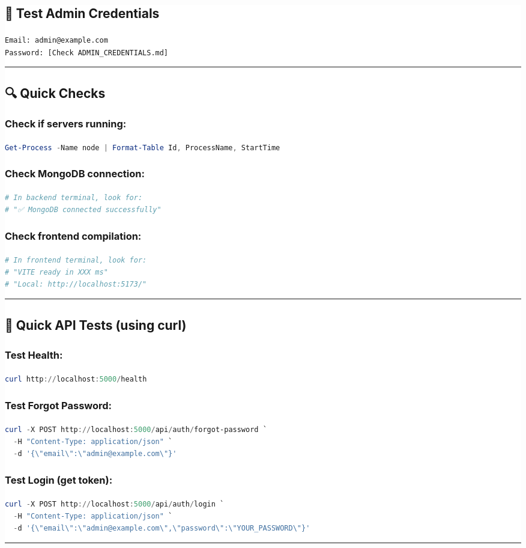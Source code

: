 ## 📝 Test Admin Credentials

```
Email: admin@example.com
Password: [Check ADMIN_CREDENTIALS.md]
```

---

## 🔍 Quick Checks

### Check if servers running:
```powershell
Get-Process -Name node | Format-Table Id, ProcessName, StartTime
```

### Check MongoDB connection:
```powershell
# In backend terminal, look for:
# "✅ MongoDB connected successfully"
```

### Check frontend compilation:
```powershell
# In frontend terminal, look for:
# "VITE ready in XXX ms"
# "Local: http://localhost:5173/"
```

---

## 🧪 Quick API Tests (using curl)

### Test Health:
```powershell
curl http://localhost:5000/health
```

### Test Forgot Password:
```powershell
curl -X POST http://localhost:5000/api/auth/forgot-password `
  -H "Content-Type: application/json" `
  -d '{\"email\":\"admin@example.com\"}'
```

### Test Login (get token):
```powershell
curl -X POST http://localhost:5000/api/auth/login `
  -H "Content-Type: application/json" `
  -d '{\"email\":\"admin@example.com\",\"password\":\"YOUR_PASSWORD\"}'
```

---